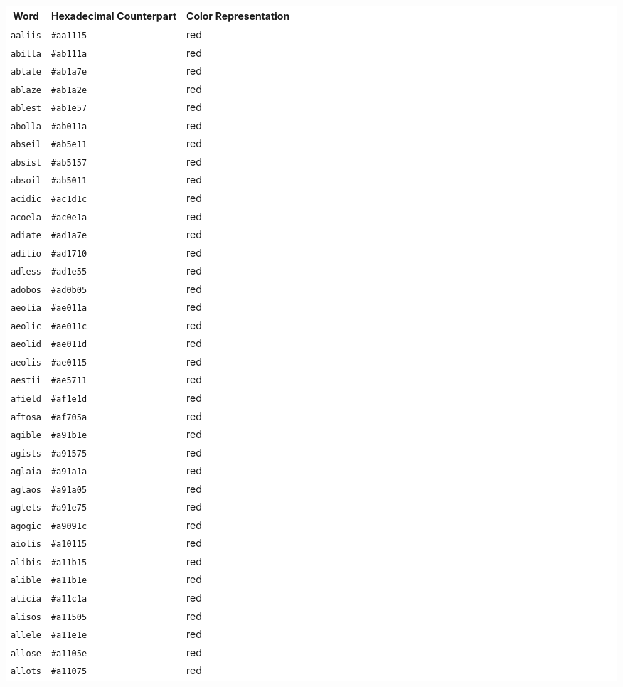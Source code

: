| Word | Hexadecimal Counterpart | Color Representation |
| ---- | ----------------------- | -------------------- |
|`aaliis`|`#aa1115`|red|
|`abilla`|`#ab111a`|red|
|`ablate`|`#ab1a7e`|red|
|`ablaze`|`#ab1a2e`|red|
|`ablest`|`#ab1e57`|red|
|`abolla`|`#ab011a`|red|
|`abseil`|`#ab5e11`|red|
|`absist`|`#ab5157`|red|
|`absoil`|`#ab5011`|red|
|`acidic`|`#ac1d1c`|red|
|`acoela`|`#ac0e1a`|red|
|`adiate`|`#ad1a7e`|red|
|`aditio`|`#ad1710`|red|
|`adless`|`#ad1e55`|red|
|`adobos`|`#ad0b05`|red|
|`aeolia`|`#ae011a`|red|
|`aeolic`|`#ae011c`|red|
|`aeolid`|`#ae011d`|red|
|`aeolis`|`#ae0115`|red|
|`aestii`|`#ae5711`|red|
|`afield`|`#af1e1d`|red|
|`aftosa`|`#af705a`|red|
|`agible`|`#a91b1e`|red|
|`agists`|`#a91575`|red|
|`aglaia`|`#a91a1a`|red|
|`aglaos`|`#a91a05`|red|
|`aglets`|`#a91e75`|red|
|`agogic`|`#a9091c`|red|
|`aiolis`|`#a10115`|red|
|`alibis`|`#a11b15`|red|
|`alible`|`#a11b1e`|red|
|`alicia`|`#a11c1a`|red|
|`alisos`|`#a11505`|red|
|`allele`|`#a11e1e`|red|
|`allose`|`#a1105e`|red|
|`allots`|`#a11075`|red|